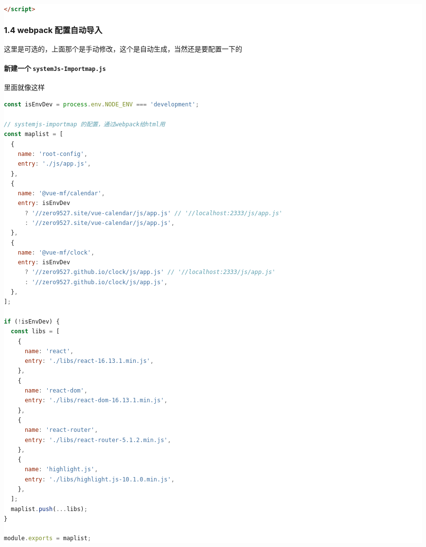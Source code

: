```html
</script>
```

### 1.4 webpack 配置自动导入
这里是可选的，上面那个是手动修改，这个是自动生成，当然还是要配置一下的

#### 新建一个 `systemJs-Importmap.js`

里面就像这样
```js
const isEnvDev = process.env.NODE_ENV === 'development';

// systemjs-importmap 的配置，通过webpack给html用
const maplist = [
  {
    name: 'root-config',
    entry: './js/app.js',
  },
  {
    name: '@vue-mf/calendar',
    entry: isEnvDev
      ? '//zero9527.site/vue-calendar/js/app.js' // '//localhost:2333/js/app.js'
      : '//zero9527.site/vue-calendar/js/app.js',
  },
  {
    name: '@vue-mf/clock',
    entry: isEnvDev
      ? '//zero9527.github.io/clock/js/app.js' // '//localhost:2333/js/app.js'
      : '//zero9527.github.io/clock/js/app.js',
  },
];

if (!isEnvDev) {
  const libs = [
    {
      name: 'react',
      entry: './libs/react-16.13.1.min.js',
    },
    {
      name: 'react-dom',
      entry: './libs/react-dom-16.13.1.min.js',
    },
    {
      name: 'react-router',
      entry: './libs/react-router-5.1.2.min.js',
    },
    {
      name: 'highlight.js',
      entry: './libs/highlight.js-10.1.0.min.js',
    },
  ];
  maplist.push(...libs);
}

module.exports = maplist;
```
